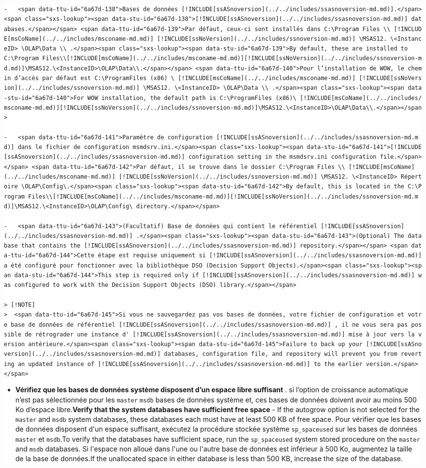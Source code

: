     -   <span data-ttu-id="6a67d-138">Bases de données [!INCLUDE[ssASnoversion](../../includes/ssasnoversion-md.md)].</span><span class="sxs-lookup"><span data-stu-id="6a67d-138">[!INCLUDE[ssASnoversion](../../includes/ssasnoversion-md.md)] databases.</span></span> <span data-ttu-id="6a67d-139">Par défaut, ceux-ci sont installés dans C:\Program Files \\ [!INCLUDE[msCoName](../../includes/msconame-md.md)] [!INCLUDE[ssNoVersion](../../includes/ssnoversion-md.md)] \MSAS12. \<InstanceID> \OLAP\Data \\ .</span><span class="sxs-lookup"><span data-stu-id="6a67d-139">By default, these are installed to C:\Program Files\\[!INCLUDE[msCoName](../../includes/msconame-md.md)][!INCLUDE[ssNoVersion](../../includes/ssnoversion-md.md)]\MSAS12.\<InstanceID>\OLAP\Data\\.</span></span> <span data-ttu-id="6a67d-140">Pour l’installation de WOW, le chemin d’accès par défaut est C:\ProgramFiles (x86) \ [!INCLUDE[msCoName](../../includes/msconame-md.md)] [!INCLUDE[ssNoVersion](../../includes/ssnoversion-md.md)] \MSAS12. \<InstanceID> \OLAP\Data \\ .</span><span class="sxs-lookup"><span data-stu-id="6a67d-140">For WOW installation, the default path is C:\ProgramFiles (x86)\ [!INCLUDE[msCoName](../../includes/msconame-md.md)][!INCLUDE[ssNoVersion](../../includes/ssnoversion-md.md)]\MSAS12.\<InstanceID>\OLAP\Data\\.</span></span>  
  
    -   <span data-ttu-id="6a67d-141">Paramètre de configuration [!INCLUDE[ssASnoversion](../../includes/ssasnoversion-md.md)] dans le fichier de configuration msmdsrv.ini.</span><span class="sxs-lookup"><span data-stu-id="6a67d-141">[!INCLUDE[ssASnoversion](../../includes/ssasnoversion-md.md)] configuration setting in the msmdsrv.ini configuration file.</span></span> <span data-ttu-id="6a67d-142">Par défaut, il se trouve dans le dossier C:\Program Files \\ [!INCLUDE[msCoName](../../includes/msconame-md.md)] [!INCLUDE[ssNoVersion](../../includes/ssnoversion-md.md)] \MSAS12. \<InstanceID> Répertoire \OLAP\Config\.</span><span class="sxs-lookup"><span data-stu-id="6a67d-142">By default, this is located in the C:\Program Files\\[!INCLUDE[msCoName](../../includes/msconame-md.md)][!INCLUDE[ssNoVersion](../../includes/ssnoversion-md.md)]\MSAS12.\<InstanceID>\OLAP\Config\ directory.</span></span>  
  
    -   <span data-ttu-id="6a67d-143">(Facultatif) Base de données qui contient le référentiel [!INCLUDE[ssASnoversion](../../includes/ssasnoversion-md.md)] .</span><span class="sxs-lookup"><span data-stu-id="6a67d-143">(Optional) The database that contains the [!INCLUDE[ssASnoversion](../../includes/ssasnoversion-md.md)] repository.</span></span> <span data-ttu-id="6a67d-144">Cette étape est requise uniquement si [!INCLUDE[ssASnoversion](../../includes/ssasnoversion-md.md)] a été configuré pour fonctionner avec la bibliothèque DSO (Decision Support Objects).</span><span class="sxs-lookup"><span data-stu-id="6a67d-144">This step is required only if [!INCLUDE[ssASnoversion](../../includes/ssasnoversion-md.md)] was configured to work with the Decision Support Objects (DSO) library.</span></span>  
  
    > [!NOTE]  
    >  <span data-ttu-id="6a67d-145">Si vous ne sauvegardez pas vos bases de données, votre fichier de configuration et votre base de données de référentiel [!INCLUDE[ssASnoversion](../../includes/ssasnoversion-md.md)] , il ne vous sera pas possible de rétrograder une instance d' [!INCLUDE[ssASnoversion](../../includes/ssasnoversion-md.md)] mise à jour vers la version antérieure.</span><span class="sxs-lookup"><span data-stu-id="6a67d-145">Failure to back up your [!INCLUDE[ssASnoversion](../../includes/ssasnoversion-md.md)] databases, configuration file, and repository will prevent you from reverting an updated instance of [!INCLUDE[ssASnoversion](../../includes/ssasnoversion-md.md)] to the earlier version.</span></span>  
  
-   <span data-ttu-id="6a67d-146">**Vérifiez que les bases de données système disposent d’un espace libre suffisant** . si l’option de croissance automatique n’est pas sélectionnée pour les `master` `msdb` bases de données système et, ces bases de données doivent avoir au moins 500 Ko d’espace libre.</span><span class="sxs-lookup"><span data-stu-id="6a67d-146">**Verify that the system databases have sufficient free space** - If the autogrow option is not selected for the `master` and `msdb` system databases, these databases each must have at least 500 KB of free space.</span></span> <span data-ttu-id="6a67d-147">Pour vérifier que les bases de données disposent d'un espace suffisant, exécutez la procédure stockée système `sp_spaceused` sur les bases de données `master` et `msdb`.</span><span class="sxs-lookup"><span data-stu-id="6a67d-147">To verify that the databases have sufficient space, run the `sp_spaceused` system stored procedure on the `master` and `msdb` databases.</span></span> <span data-ttu-id="6a67d-148">Si l'espace non alloué dans l'une ou l'autre base de données est inférieur à 500 Ko, augmentez la taille de la base de données.</span><span class="sxs-lookup"><span data-stu-id="6a67d-148">If the unallocated space in either database is less than 500 KB, increase the size of the database.</span></span>  
  